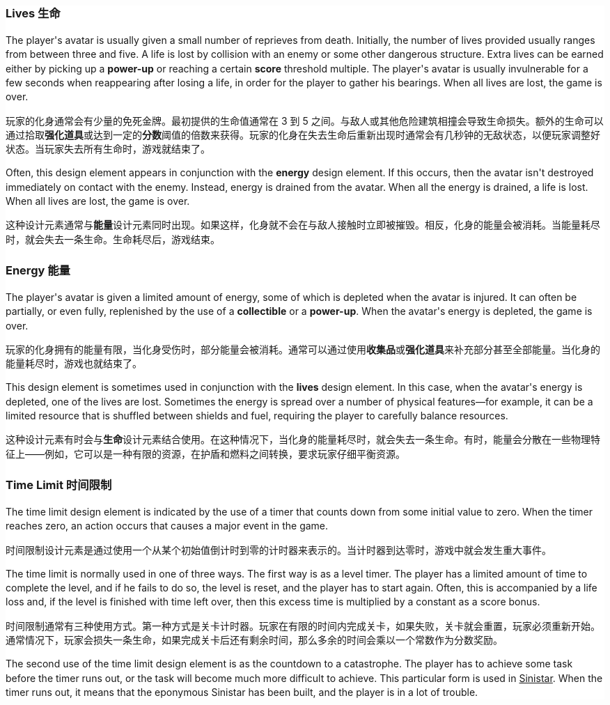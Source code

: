 ### Lives 生命

The player's avatar is usually given a small number of reprieves from death. Initially, the number of lives provided usually ranges from between three and five. A life is lost by collision with an enemy or some other dangerous structure. Extra lives can be earned either by picking up a **power-up** or reaching a certain **score** threshold multiple. The player's avatar is usually invulnerable for a few seconds when reappearing after losing a life, in order for the player to gather his bearings. When all lives are lost, the game is over.

玩家的化身通常会有少量的免死金牌。最初提供的生命值通常在 3 到 5 之间。与敌人或其他危险建筑相撞会导致生命损失。额外的生命可以通过拾取**强化道具**或达到一定的**分数**阈值的倍数来获得。玩家的化身在失去生命后重新出现时通常会有几秒钟的无敌状态，以便玩家调整好状态。当玩家失去所有生命时，游戏就结束了。

Often, this design element appears in conjunction with the **energy** design element. If this occurs, then the avatar isn't destroyed immediately on contact with the enemy. Instead, energy is drained from the avatar. When all the energy is drained, a life is lost. When all lives are lost, the game is over.

这种设计元素通常与**能量**设计元素同时出现。如果这样，化身就不会在与敌人接触时立即被摧毁。相反，化身的能量会被消耗。当能量耗尽时，就会失去一条生命。生命耗尽后，游戏结束。

### Energy 能量

The player's avatar is given a limited amount of energy, some of which is depleted when the avatar is injured. It can often be partially, or even fully, replenished by the use of a **collectible** or a **power-up**. When the avatar's energy is depleted, the game is over.

玩家的化身拥有的能量有限，当化身受伤时，部分能量会被消耗。通常可以通过使用**收集品**或**强化道具**来补充部分甚至全部能量。当化身的能量耗尽时，游戏也就结束了。

This design element is sometimes used in conjunction with the **lives** design element. In this case, when the avatar's energy is depleted, one of the lives are lost. Sometimes the energy is spread over a number of physical features—for example, it can be a limited resource that is shuffled between shields and fuel, requiring the player to carefully balance resources.

这种设计元素有时会与**生命**设计元素结合使用。在这种情况下，当化身的能量耗尽时，就会失去一条生命。有时，能量会分散在一些物理特征上——例如，它可以是一种有限的资源，在护盾和燃料之间转换，要求玩家仔细平衡资源。

### Time Limit 时间限制

The time limit design element is indicated by the use of a timer that counts down from some initial value to zero. When the timer reaches zero, an action occurs that causes a major event in the game.

时间限制设计元素是通过使用一个从某个初始值倒计时到零的计时器来表示的。当计时器到达零时，游戏中就会发生重大事件。

The time limit is normally used in one of three ways. The first way is as a level timer. The player has a limited amount of time to complete the level, and if he fails to do so, the level is reset, and the player has to start again. Often, this is accompanied by a life loss and, if the level is finished with time left over, then this excess time is multiplied by a constant as a score bonus.

时间限制通常有三种使用方式。第一种方式是关卡计时器。玩家在有限的时间内完成关卡，如果失败，关卡就会重置，玩家必须重新开始。通常情况下，玩家会损失一条生命，如果完成关卡后还有剩余时间，那么多余的时间会乘以一个常数作为分数奖励。

The second use of the time limit design element is as the countdown to a catastrophe. The player has to achieve some task before the timer runs out, or the task will become much more difficult to achieve. This particular form is used in [Sinistar](https://en.wikipedia.org/wiki/Sinistar). When the timer runs out, it means that the eponymous Sinistar has been built, and the player is in a lot of trouble.
